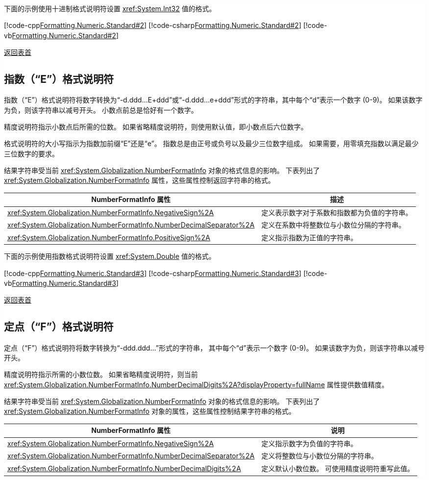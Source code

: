  下面的示例使用十进制格式说明符设置 <xref:System.Int32> 值的格式。  
  
 [!code-cpp[Formatting.Numeric.Standard#2](../../../samples/snippets/cpp/VS_Snippets_CLR/Formatting.Numeric.Standard/cpp/Standard.cpp#2)]
 [!code-csharp[Formatting.Numeric.Standard#2](../../../samples/snippets/csharp/VS_Snippets_CLR/Formatting.Numeric.Standard/cs/Standard.cs#2)]
 [!code-vb[Formatting.Numeric.Standard#2](../../../samples/snippets/visualbasic/VS_Snippets_CLR/Formatting.Numeric.Standard/vb/Standard.vb#2)]  
  
 [返回表首](#table)  
  
<a name="EFormatString"></a>   
## 指数（“E”）格式说明符  
 指数（“E”）格式说明符将数字转换为“\-d.ddd…E\+ddd”或“\-d.ddd…e\+ddd”形式的字符串，其中每个“d”表示一个数字 \(0\-9\)。 如果该数字为负，则该字符串以减号开头。 小数点前总是恰好有一个数字。  
  
 精度说明符指示小数点后所需的位数。 如果省略精度说明符，则使用默认值，即小数点后六位数字。  
  
 格式说明符的大小写指示为指数加前缀“E”还是“e”。 指数总是由正号或负号以及最少三位数字组成。 如果需要，用零填充指数以满足最少三位数字的要求。  
  
 结果字符串受当前 <xref:System.Globalization.NumberFormatInfo> 对象的格式信息的影响。 下表列出了 <xref:System.Globalization.NumberFormatInfo> 属性，这些属性控制返回字符串的格式。  
  
|NumberFormatInfo 属性|描述|  
|-------------------------|--------|  
|<xref:System.Globalization.NumberFormatInfo.NegativeSign%2A>|定义表示数字对于系数和指数都为负值的字符串。|  
|<xref:System.Globalization.NumberFormatInfo.NumberDecimalSeparator%2A>|定义在系数中将整数位与小数位分隔的字符串。|  
|<xref:System.Globalization.NumberFormatInfo.PositiveSign%2A>|定义指示指数为正值的字符串。|  
  
 下面的示例使用指数格式说明符设置 <xref:System.Double> 值的格式。  
  
 [!code-cpp[Formatting.Numeric.Standard#3](../../../samples/snippets/cpp/VS_Snippets_CLR/Formatting.Numeric.Standard/cpp/Standard.cpp#3)]
 [!code-csharp[Formatting.Numeric.Standard#3](../../../samples/snippets/csharp/VS_Snippets_CLR/Formatting.Numeric.Standard/cs/Standard.cs#3)]
 [!code-vb[Formatting.Numeric.Standard#3](../../../samples/snippets/visualbasic/VS_Snippets_CLR/Formatting.Numeric.Standard/vb/Standard.vb#3)]  
  
 [返回表首](#table)  
  
<a name="FFormatString"></a>   
## 定点（“F”）格式说明符  
 定点（“F”）格式说明符将数字转换为“\-ddd.ddd…”形式的字符串， 其中每个“d”表示一个数字 \(0\-9\)。 如果该数字为负，则该字符串以减号开头。  
  
 精度说明符指示所需的小数位数。 如果省略精度说明符，则当前 <xref:System.Globalization.NumberFormatInfo.NumberDecimalDigits%2A?displayProperty=fullName> 属性提供数值精度。  
  
 结果字符串受当前 <xref:System.Globalization.NumberFormatInfo> 对象的格式信息的影响。 下表列出了 <xref:System.Globalization.NumberFormatInfo> 对象的属性，这些属性控制结果字符串的格式。  
  
|NumberFormatInfo 属性|说明|  
|-------------------------|--------|  
|<xref:System.Globalization.NumberFormatInfo.NegativeSign%2A>|定义指示数字为负值的字符串。|  
|<xref:System.Globalization.NumberFormatInfo.NumberDecimalSeparator%2A>|定义将整数位与小数位分隔的字符串。|  
|<xref:System.Globalization.NumberFormatInfo.NumberDecimalDigits%2A>|定义默认小数位数。 可使用精度说明符重写此值。|  
  